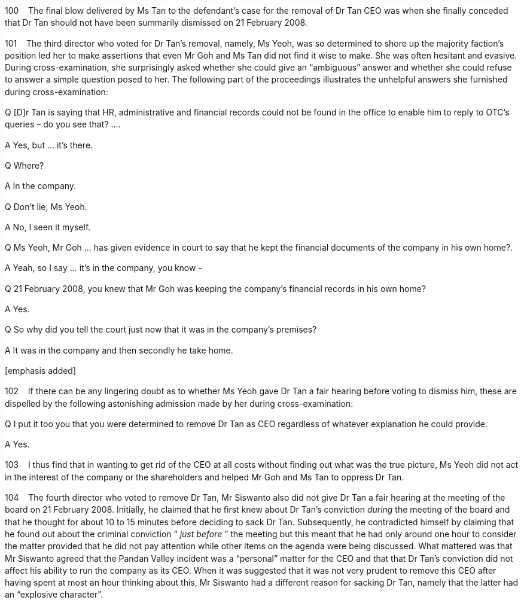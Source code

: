 100    The final blow delivered by Ms Tan to the defendant’s case for the removal of Dr Tan CEO was when she finally conceded that Dr Tan should not have been summarily dismissed on 21 February 2008. 

101    The third director who voted for Dr Tan’s removal, namely, Ms Yeoh, was so determined to shore up the majority faction’s position led her to make assertions that even Mr Goh and Ms Tan did not find it wise to make. She was often hesitant and evasive. During cross-examination, she surprisingly asked whether she could give an “ambiguous” answer and whether she could refuse to answer a simple question posed to her. The following part of the proceedings illustrates the unhelpful answers she furnished during cross-examination: 

 Q [D]r Tan is saying that HR, administrative and financial records could not be found in the office to enable him to reply to OTC’s queries – do you see that? .... 

 A Yes, but ... it’s there. 

 Q Where? 

 A In the company. 


 Q Don’t lie, Ms Yeoh. 

 A No, I seen it myself. 

 Q Ms Yeoh, Mr Goh ... has given evidence in court to say that he kept the financial documents of the company in his own home?. 

 A Yeah, so I say ... it’s in the company, you know -

 Q 21 February 2008, you knew that Mr Goh was keeping the company’s financial records in his own home? 

 A Yes. 

 Q So why did you tell the court just now that it was in the company’s premises? 

 A It was in the company and then secondly he take home. 

 [emphasis added] 

102    If there can be any lingering doubt as to whether Ms Yeoh gave Dr Tan a fair hearing before voting to dismiss him, these are dispelled by the following astonishing admission made by her during cross-examination: 

 Q I put it too you that you were determined to remove Dr Tan as CEO regardless of whatever explanation he could provide. 

 A Yes. 

103    I thus find that in wanting to get rid of the CEO at all costs without finding out what was the true picture, Ms Yeoh did not act in the interest of the company or the shareholders and helped Mr Goh and Ms Tan to oppress Dr Tan. 

104    The fourth director who voted to remove Dr Tan, Mr Siswanto also did not give Dr Tan a fair hearing at the meeting of the board on 21 February 2008. Initially, he claimed that he first knew about Dr Tan’s conviction _during_ the meeting of the board and that he thought for about 10 to 15 minutes before deciding to sack Dr Tan. Subsequently, he contradicted himself by claiming that he found out about the criminal conviction “ _just before_ ” the meeting but this meant that he had only around one hour to consider the matter provided that he did not pay attention while other items on the agenda were being discussed. What mattered was that Mr Siswanto agreed that the Pandan Valley incident was a “personal” matter for the CEO and that that Dr Tan’s conviction did not affect his ability to run the company as its CEO. When it was suggested that it was not very prudent to remove this CEO after having spent at most an hour thinking about this, Mr Siswanto had a different reason for sacking Dr Tan, namely that the latter had an “explosive character”. 
